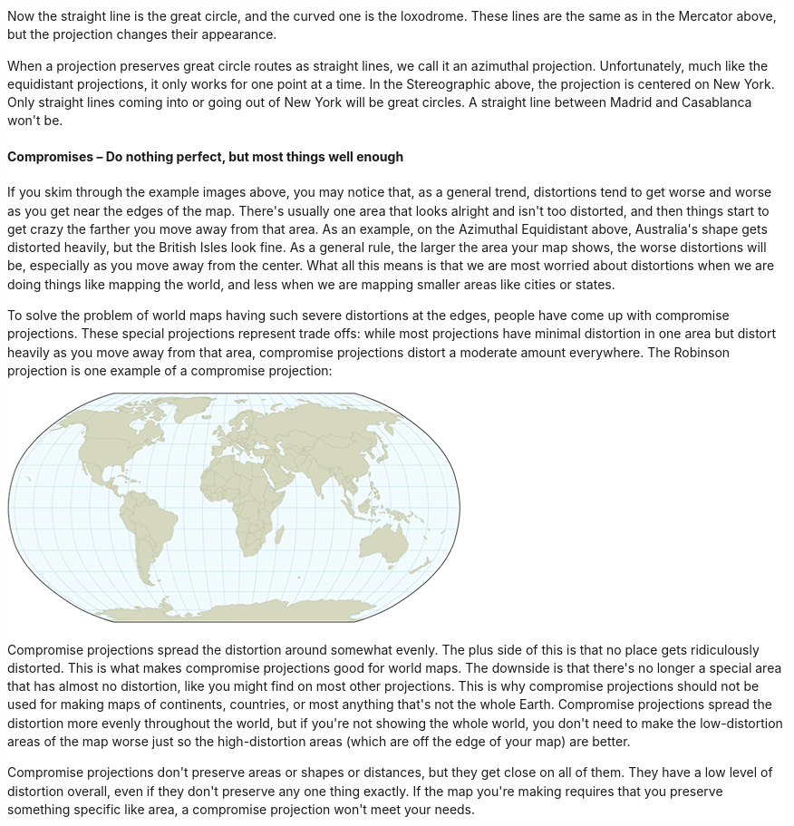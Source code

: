Now the straight line is the great circle, and the curved one is the loxodrome. These lines are the same as in the Mercator above, but the projection changes their appearance.

When a projection preserves great circle routes as straight lines, we call it an azimuthal projection. Unfortunately, much like the equidistant projections, it only works for one point at a time. In the Stereographic above, the projection is centered on New York. Only straight lines coming into or going out of New York will be great circles. A straight line between Madrid and Casablanca won't be.

#### Compromises – Do nothing perfect, but most things well enough

If you skim through the example images above, you may notice that, as a general trend, distortions tend to get worse and worse as you get near the edges of the map. There's usually one area that looks alright and isn't too distorted, and then things start to get crazy the farther you move away from that area. As an example, on the Azimuthal Equidistant above, Australia's shape gets distorted heavily, but the British Isles look fine. As a general rule, the larger the area your map shows, the worse distortions will be, especially as you move away from the center. What all this means is that we are most worried about distortions when we are doing things like mapping the world, and less when we are mapping smaller areas like cities or states.

To solve the problem of world maps having such severe distortions at the edges, people have come up with compromise projections. These special projections represent trade offs: while most projections have minimal distortion in one area but distort heavily as you move away from that area, compromise projections distort a moderate amount everywhere. The Robinson projection is one example of a compromise projection:

![](../images/projections8.png)

Compromise projections spread the distortion around somewhat evenly. The plus side of this is that no place gets ridiculously distorted. This is what makes compromise projections good for world maps. The downside is that there's no longer a special area that has almost no distortion, like you might find on most other projections. This is why compromise projections should not be used for making maps of continents, countries, or most anything that's not the whole Earth. Compromise projections spread the distortion more evenly throughout the world, but if you're not showing the whole world, you don't need to make the low-distortion areas of the map worse just so the high-distortion areas (which are off the edge of your map) are better.

Compromise projections don't preserve areas or shapes or distances, but they get close on all of them. They have a low level of distortion overall, even if they don't preserve any one thing exactly. If the map you're making requires that you preserve something specific like area, a compromise projection won't meet your needs.
